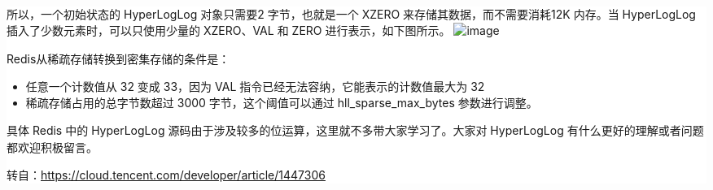 所以，一个初始状态的 HyperLogLog 对象只需要2 字节，也就是一个 XZERO 来存储其数据，而不需要消耗12K 内存。当 HyperLogLog 插入了少数元素时，可以只使用少量的 XZERO、VAL 和 
ZERO 进行表示，如下图所示。
![image](https://user-images.githubusercontent.com/6757408/182668347-3bcfdb7d-8422-4aad-9a44-4160ed540229.png)

Redis从稀疏存储转换到密集存储的条件是：
* 任意一个计数值从 32 变成 33，因为 VAL 指令已经无法容纳，它能表示的计数值最大为 32
* 稀疏存储占用的总字节数超过 3000 字节，这个阈值可以通过 hll_sparse_max_bytes 参数进行调整。

具体 Redis 中的 HyperLogLog 源码由于涉及较多的位运算，这里就不多带大家学习了。大家对 HyperLogLog 有什么更好的理解或者问题都欢迎积极留言。

转自：https://cloud.tencent.com/developer/article/1447306
